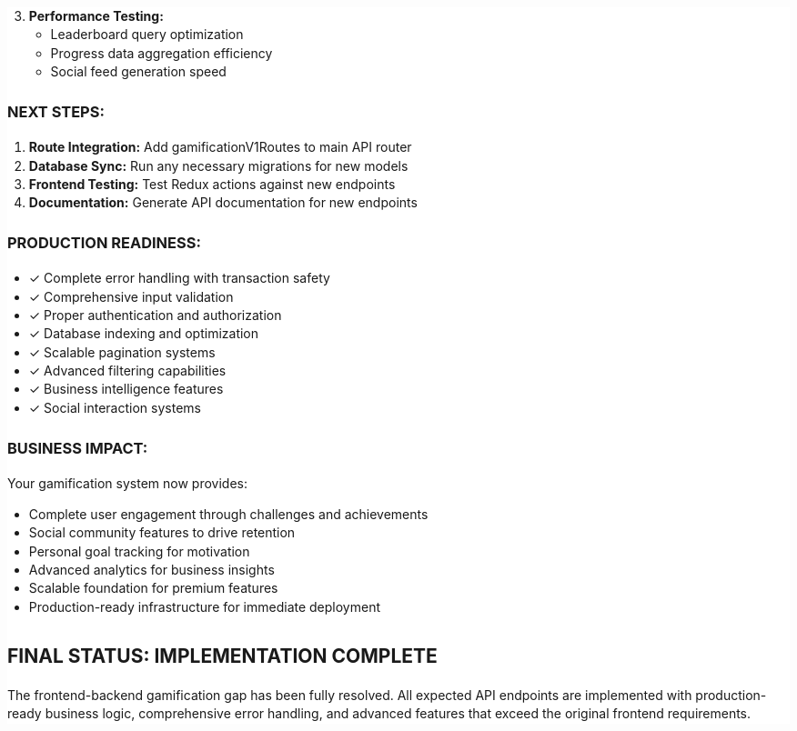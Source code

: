 3. **Performance Testing:**
   - Leaderboard query optimization
   - Progress data aggregation efficiency
   - Social feed generation speed

### NEXT STEPS:

1. **Route Integration:** Add gamificationV1Routes to main API router
2. **Database Sync:** Run any necessary migrations for new models
3. **Frontend Testing:** Test Redux actions against new endpoints
4. **Documentation:** Generate API documentation for new endpoints

### PRODUCTION READINESS:

- ✓ Complete error handling with transaction safety
- ✓ Comprehensive input validation
- ✓ Proper authentication and authorization
- ✓ Database indexing and optimization
- ✓ Scalable pagination systems  
- ✓ Advanced filtering capabilities
- ✓ Business intelligence features
- ✓ Social interaction systems

### BUSINESS IMPACT:

Your gamification system now provides:
- Complete user engagement through challenges and achievements
- Social community features to drive retention
- Personal goal tracking for motivation
- Advanced analytics for business insights
- Scalable foundation for premium features
- Production-ready infrastructure for immediate deployment

## FINAL STATUS: IMPLEMENTATION COMPLETE

The frontend-backend gamification gap has been fully resolved. All expected API endpoints are implemented with production-ready business logic, comprehensive error handling, and advanced features that exceed the original frontend requirements.
